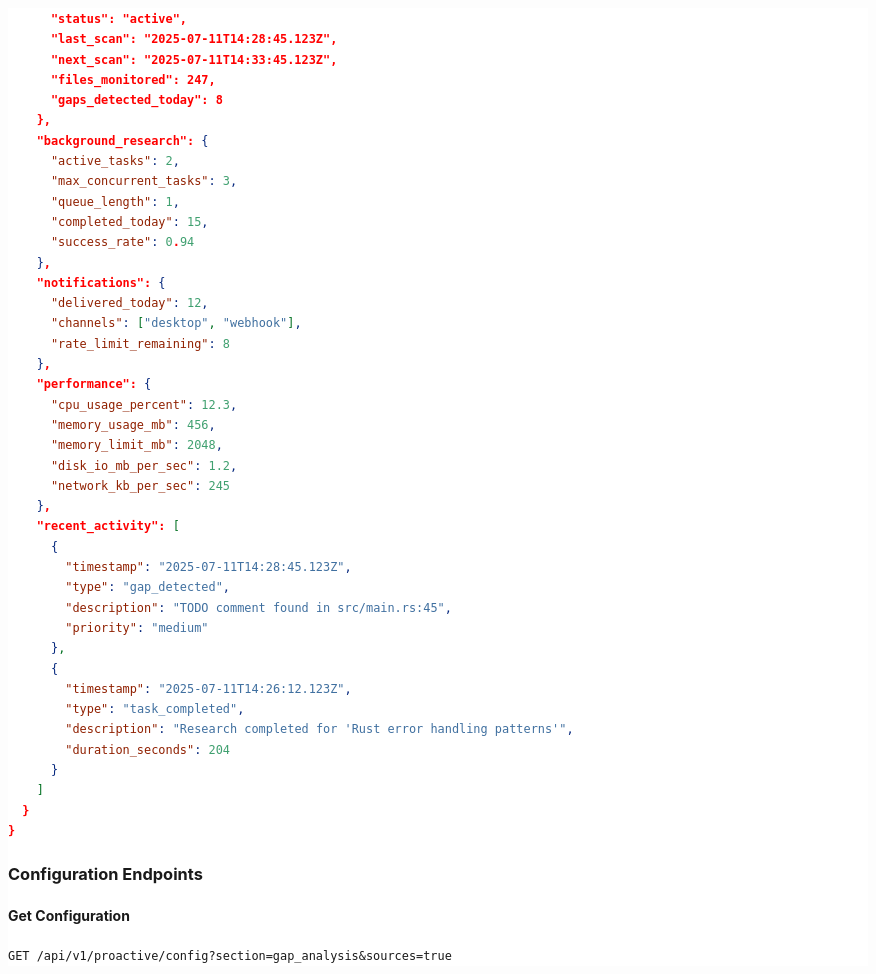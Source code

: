 ```json
      "status": "active",
      "last_scan": "2025-07-11T14:28:45.123Z",
      "next_scan": "2025-07-11T14:33:45.123Z",
      "files_monitored": 247,
      "gaps_detected_today": 8
    },
    "background_research": {
      "active_tasks": 2,
      "max_concurrent_tasks": 3,
      "queue_length": 1,
      "completed_today": 15,
      "success_rate": 0.94
    },
    "notifications": {
      "delivered_today": 12,
      "channels": ["desktop", "webhook"],
      "rate_limit_remaining": 8
    },
    "performance": {
      "cpu_usage_percent": 12.3,
      "memory_usage_mb": 456,
      "memory_limit_mb": 2048,
      "disk_io_mb_per_sec": 1.2,
      "network_kb_per_sec": 245
    },
    "recent_activity": [
      {
        "timestamp": "2025-07-11T14:28:45.123Z",
        "type": "gap_detected",
        "description": "TODO comment found in src/main.rs:45",
        "priority": "medium"
      },
      {
        "timestamp": "2025-07-11T14:26:12.123Z",
        "type": "task_completed",
        "description": "Research completed for 'Rust error handling patterns'",
        "duration_seconds": 204
      }
    ]
  }
}
```

### <configuration-endpoints>Configuration Endpoints</configuration-endpoints>

#### <get-configuration>Get Configuration</get-configuration>

```http
GET /api/v1/proactive/config?section=gap_analysis&sources=true
```
